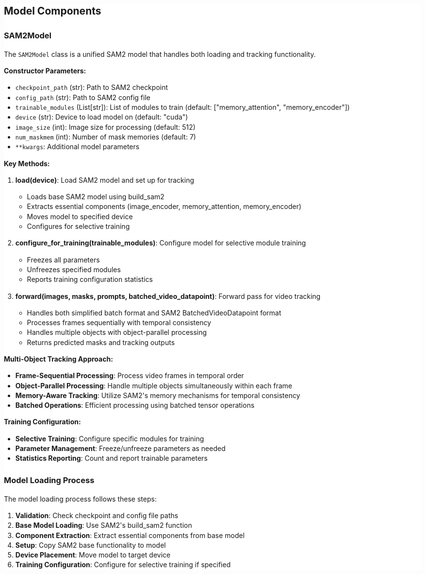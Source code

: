## Model Components

### SAM2Model

The `SAM2Model` class is a unified SAM2 model that handles both loading and tracking functionality.

**Constructor Parameters:**
- `checkpoint_path` (str): Path to SAM2 checkpoint
- `config_path` (str): Path to SAM2 config file
- `trainable_modules` (List[str]): List of modules to train (default: ["memory_attention", "memory_encoder"])
- `device` (str): Device to load model on (default: "cuda")
- `image_size` (int): Image size for processing (default: 512)
- `num_maskmem` (int): Number of mask memories (default: 7)
- `**kwargs`: Additional model parameters

**Key Methods:**

1. **load(device)**: Load SAM2 model and set up for tracking
   - Loads base SAM2 model using build_sam2
   - Extracts essential components (image_encoder, memory_attention, memory_encoder)
   - Moves model to specified device
   - Configures for selective training

2. **configure_for_training(trainable_modules)**: Configure model for selective module training
   - Freezes all parameters
   - Unfreezes specified modules
   - Reports training configuration statistics

3. **forward(images, masks, prompts, batched_video_datapoint)**: Forward pass for video tracking
   - Handles both simplified batch format and SAM2 BatchedVideoDatapoint format
   - Processes frames sequentially with temporal consistency
   - Handles multiple objects with object-parallel processing
   - Returns predicted masks and tracking outputs

**Multi-Object Tracking Approach:**
- **Frame-Sequential Processing**: Process video frames in temporal order
- **Object-Parallel Processing**: Handle multiple objects simultaneously within each frame
- **Memory-Aware Tracking**: Utilize SAM2's memory mechanisms for temporal consistency
- **Batched Operations**: Efficient processing using batched tensor operations

**Training Configuration:**
- **Selective Training**: Configure specific modules for training
- **Parameter Management**: Freeze/unfreeze parameters as needed
- **Statistics Reporting**: Count and report trainable parameters

### Model Loading Process

The model loading process follows these steps:

1. **Validation**: Check checkpoint and config file paths
2. **Base Model Loading**: Use SAM2's build_sam2 function
3. **Component Extraction**: Extract essential components from base model
4. **Setup**: Copy SAM2 base functionality to model
5. **Device Placement**: Move model to target device
6. **Training Configuration**: Configure for selective training if specified
